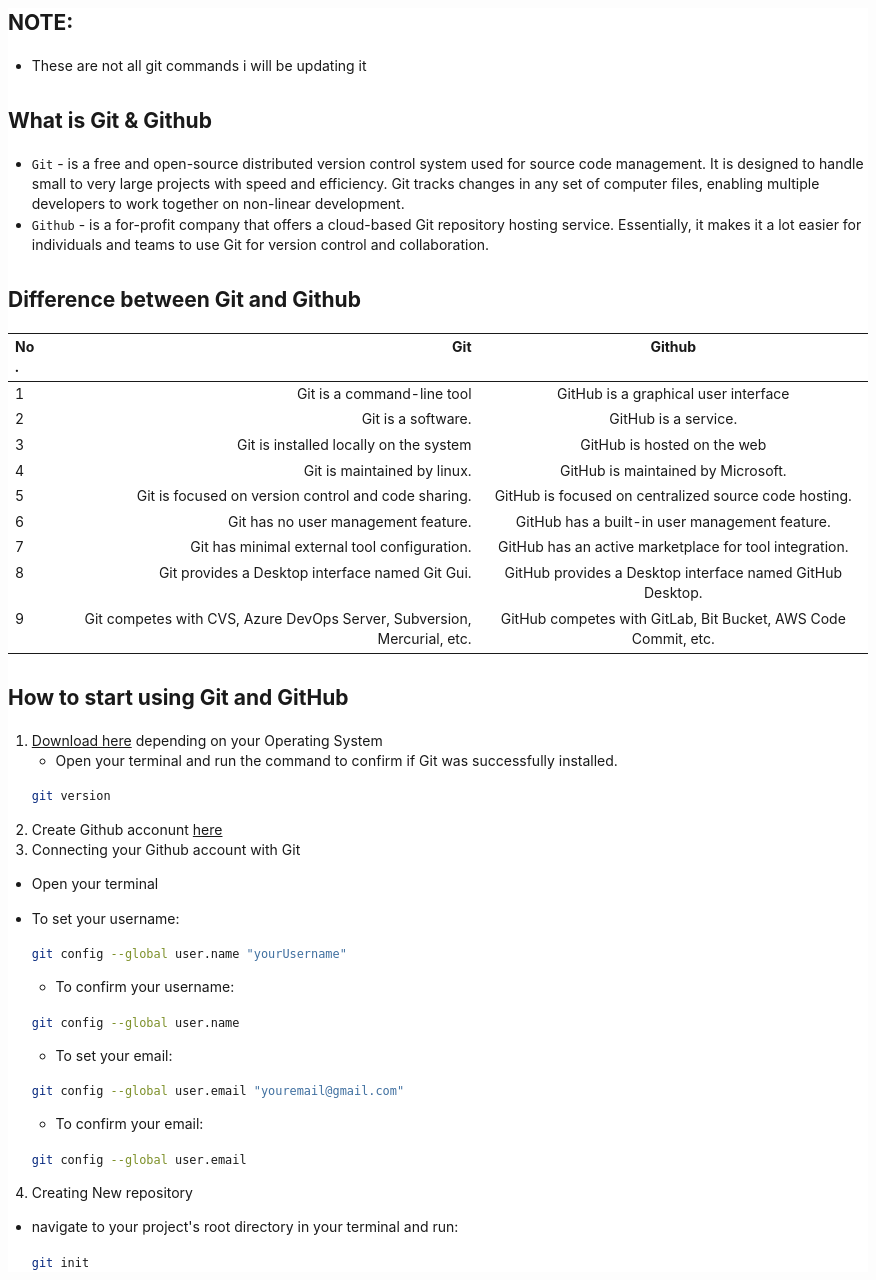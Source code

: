## NOTE: 
- These are not all git commands i will be updating it

## What is Git & Github
- `Git` - is a free and open-source distributed version control system used for source code management. It is designed to handle small to very large projects with speed and efficiency. Git tracks changes in any set of computer files, enabling multiple developers to work together on non-linear development.
- `Github` - is a for-profit company that offers a cloud-based Git repository hosting service. Essentially, it makes it a lot easier for individuals and teams to use Git for version control and collaboration.
## Difference between Git and Github
No. | Git | Github
| :--- | ---: | :---:
1  | Git is a command-line tool | GitHub is a graphical user interface
2 | Git is a software. | GitHub is a service.
3 | Git is installed locally on the system | GitHub is hosted on the web
4 |Git is maintained by linux. | GitHub is maintained by Microsoft.
5| Git is focused on version control and code sharing. | GitHub is focused on centralized source code hosting.
6| Git has no user management feature. | GitHub has a built-in user management feature.
7|Git has minimal external tool configuration.|GitHub has an active marketplace for tool integration.
8|	Git provides a Desktop interface named Git Gui.| GitHub provides a Desktop interface named GitHub Desktop.
9| Git competes with CVS, Azure DevOps Server, Subversion, Mercurial, etc. | GitHub competes with GitLab, Bit Bucket, AWS Code Commit, etc.

## How to start using Git and GitHub
1. [Download here](https://git-scm.com/download) depending on your Operating System
    * Open your terminal and run the command to confirm if Git was successfully installed.
    ```bash
    git version
    ```
2. Create Github acconunt [here](https://github.com/)
3. Connecting your Github account with Git
- Open your terminal 
 * To set your username:
     ```bash
    git config --global user.name "yourUsername"
     ```
    * To confirm your username:
    ```bash
    git config --global user.name
    ```
    * To set your email:
     ```bash
     git config --global user.email "youremail@gmail.com"
     ```
    * To confirm your email:
     ```bash
     git config --global user.email
     ```
4. Creating New repository
* navigate to your project's root directory in your terminal and run:
     ```bash
     git init
     ```
